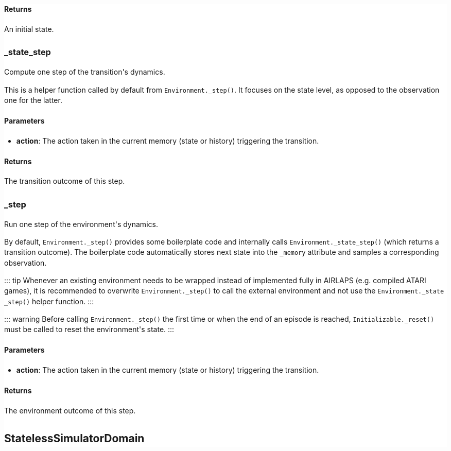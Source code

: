 #### Returns
An initial state.

### \_state\_step <Badge text="Environment" type="warn"/>

<airlaps-signature name= "_state_step" :sig="{'params': [{'name': 'self'}, {'name': 'action', 'annotation': 'D.T_agent[D.T_concurrency[D.T_event]]'}], 'return': 'TransitionOutcome[D.T_state, D.T_agent[TransitionValue[D.T_value]], D.T_agent[D.T_info]]'}"></airlaps-signature>

Compute one step of the transition's dynamics.

This is a helper function called by default from `Environment._step()`. It focuses on the state level, as opposed
to the observation one for the latter.

#### Parameters
- **action**: The action taken in the current memory (state or history) triggering the transition.

#### Returns
The transition outcome of this step.

### \_step <Badge text="Environment" type="warn"/>

<airlaps-signature name= "_step" :sig="{'params': [{'name': 'self'}, {'name': 'action', 'annotation': 'D.T_agent[D.T_concurrency[D.T_event]]'}], 'return': 'EnvironmentOutcome[D.T_agent[D.T_observation], D.T_agent[TransitionValue[D.T_value]], D.T_agent[D.T_info]]'}"></airlaps-signature>

Run one step of the environment's dynamics.

By default, `Environment._step()` provides some boilerplate code and internally
calls `Environment._state_step()` (which returns a transition outcome). The boilerplate code automatically stores
next state into the `_memory` attribute and samples a corresponding observation.

::: tip
Whenever an existing environment needs to be wrapped instead of implemented fully in AIRLAPS (e.g. compiled
ATARI games), it is recommended to overwrite `Environment._step()` to call the external environment and not
use the `Environment._state_step()` helper function.
:::

::: warning
Before calling `Environment._step()` the first time or when the end of an episode is
reached, `Initializable._reset()` must be called to reset the environment's state.
:::

#### Parameters
- **action**: The action taken in the current memory (state or history) triggering the transition.

#### Returns
The environment outcome of this step.

## StatelessSimulatorDomain

